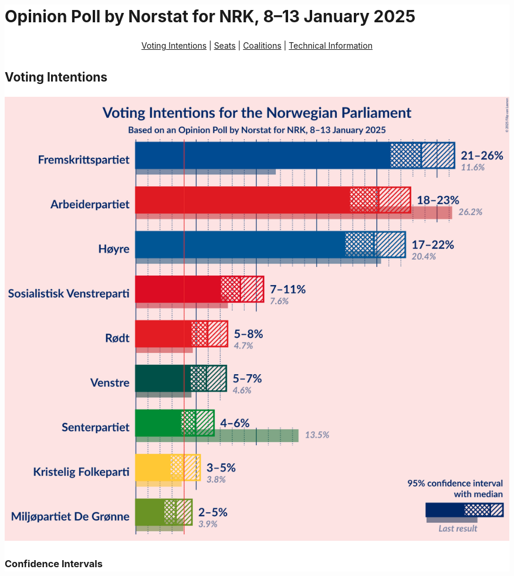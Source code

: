 # Opinion Poll by Norstat for NRK, 8–13 January 2025

<p align="center"><a href="#voting-intentions">Voting Intentions</a> | <a href="#seats">Seats</a> | <a href="#coalitions">Coalitions</a> | <a href="#technical-information">Technical Information</a></p>

## Voting Intentions

![Graph with voting intentions not yet produced](2025-01-13-Norstat.png "Voting Intentions")

### Confidence Intervals
